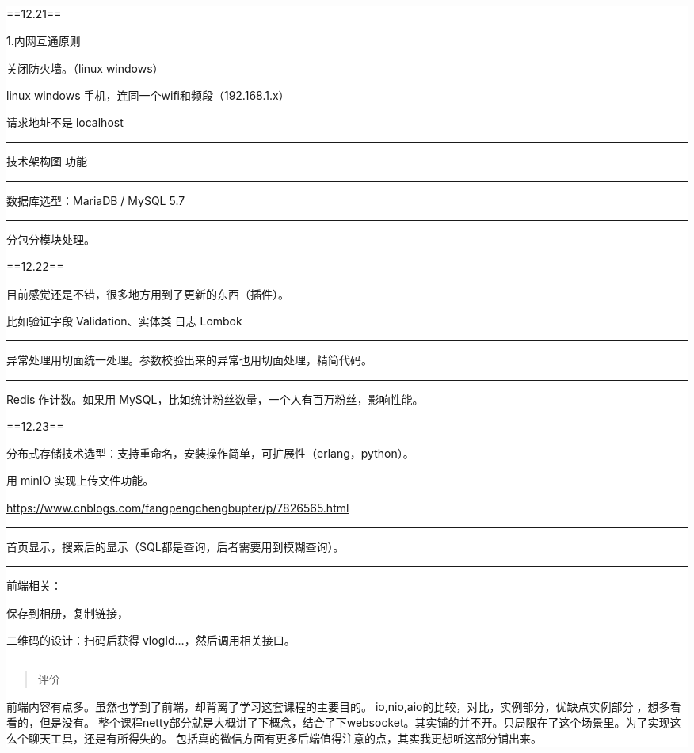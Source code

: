 ==12.21==

1.内网互通原则

关闭防火墙。（linux windows） 

linux windows 手机，连同一个wifi和频段（192.168.1.x）

请求地址不是 localhost

-------

技术架构图 功能

------

数据库选型：MariaDB / MySQL 5.7

----

分包分模块处理。



==12.22==

目前感觉还是不错，很多地方用到了更新的东西（插件）。

比如验证字段 Validation、实体类 日志 Lombok

------

异常处理用切面统一处理。参数校验出来的异常也用切面处理，精简代码。

----

Redis 作计数。如果用 MySQL，比如统计粉丝数量，一个人有百万粉丝，影响性能。



==12.23==

分布式存储技术选型：支持重命名，安装操作简单，可扩展性（erlang，python）。

用 minIO 实现上传文件功能。

https://www.cnblogs.com/fangpengchengbupter/p/7826565.html

---------

首页显示，搜索后的显示（SQL都是查询，后者需要用到模糊查询）。

----

前端相关：

保存到相册，复制链接，

二维码的设计：扫码后获得 vlogId…，然后调用相关接口。

------

> 评价

前端内容有点多。虽然也学到了前端，却背离了学习这套课程的主要目的。 io,nio,aio的比较，对比，实例部分，优缺点实例部分 ，想多看看的，但是没有。 整个课程netty部分就是大概讲了下概念，结合了下websocket。其实铺的并不开。只局限在了这个场景里。为了实现这么个聊天工具，还是有所得失的。 包括真的微信方面有更多后端值得注意的点，其实我更想听这部分铺出来。

